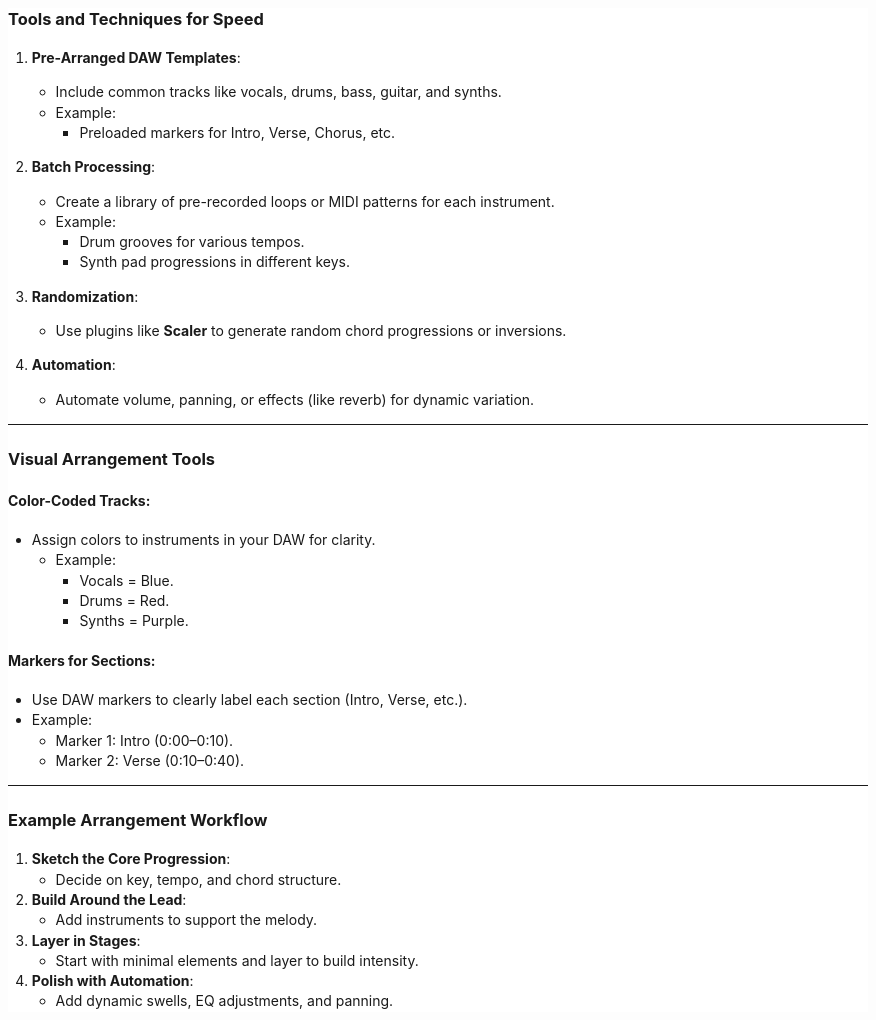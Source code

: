 ### **Tools and Techniques for Speed**

1. **Pre-Arranged DAW Templates**:
    
    - Include common tracks like vocals, drums, bass, guitar, and synths.
    - Example:
        - Preloaded markers for Intro, Verse, Chorus, etc.
2. **Batch Processing**:
    
    - Create a library of pre-recorded loops or MIDI patterns for each instrument.
    - Example:
        - Drum grooves for various tempos.
        - Synth pad progressions in different keys.
3. **Randomization**:
    
    - Use plugins like **Scaler** to generate random chord progressions or inversions.
4. **Automation**:
    
    - Automate volume, panning, or effects (like reverb) for dynamic variation.

---

### **Visual Arrangement Tools**

#### **Color-Coded Tracks**:

- Assign colors to instruments in your DAW for clarity.
    - Example:
        - Vocals = Blue.
        - Drums = Red.
        - Synths = Purple.

#### **Markers for Sections**:

- Use DAW markers to clearly label each section (Intro, Verse, etc.).
- Example:
    - Marker 1: Intro (0:00–0:10).
    - Marker 2: Verse (0:10–0:40).

---

### **Example Arrangement Workflow**

1. **Sketch the Core Progression**:
    - Decide on key, tempo, and chord structure.
2. **Build Around the Lead**:
    - Add instruments to support the melody.
3. **Layer in Stages**:
    - Start with minimal elements and layer to build intensity.
4. **Polish with Automation**:
    - Add dynamic swells, EQ adjustments, and panning.